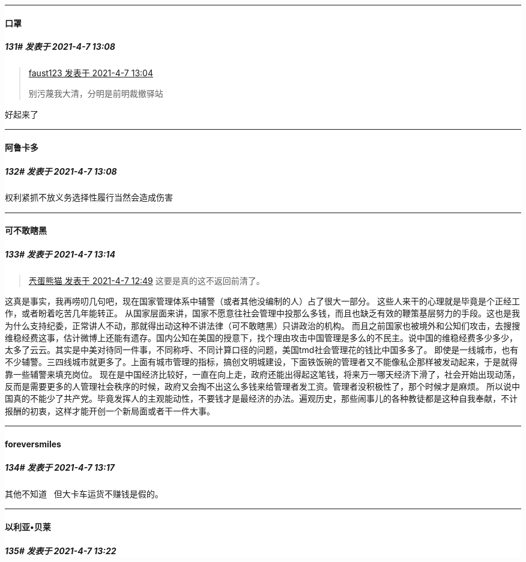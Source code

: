 
-----

####  口罩  
##### 131#       发表于 2021-4-7 13:08


<blockquote><a href="httphttps://bbs.saraba1st.com/2b/forum.php?mod=redirect&amp;goto=findpost&amp;pid=50859506&amp;ptid=1997639" target="_blank">faust123 发表于 2021-4-7 13:04</a>

别污蔑我大清，分明是前明裁撤驿站</blockquote>
好起来了


-----

####  阿鲁卡多  
##### 132#       发表于 2021-4-7 13:08


权利紧抓不放义务选择性履行当然会造成伤害 


-----

####  可不敢瞎黑  
##### 133#       发表于 2021-4-7 13:14


<blockquote><a href="httphttps://bbs.saraba1st.com/2b/forum.php?mod=redirect&amp;goto=findpost&amp;pid=50859323&amp;ptid=1997639" target="_blank">兲蛋熊猫 发表于 2021-4-7 12:49</a>
这要是真的这不返回前清了。</blockquote>
这真是事实，我再唠叨几句吧，现在国家管理体系中辅警（或者其他没编制的人）占了很大一部分。
这些人来干的心理就是毕竟是个正经工作，或者盼着吃苦几年能转正。
从国家层面来讲，国家不愿意往社会管理中投那么多钱，而且也缺乏有效的鞭策基层努力的手段。这也是我为什么支持纪委，正常讲人不动，那就得出动这种不讲法律（可不敢瞎黑）只讲政治的机构。
而且之前国家也被境外和公知们攻击，去搜搜维稳经费这事，估计微博上还能有遗存。国内公知在美国的授意下，找个理由攻击中国管理是多么的不民主。说中国的维稳经费多少多少，太多了云云。其实是中美对待同一件事，不同称呼、不同计算口径的问题，美国tmd社会管理花的钱比中国多多了。
即使是一线城市，也有不少辅警。三四线城市就更多了。上面有城市管理的指标，搞创文明城建设，下面铁饭碗的管理者又不能像私企那样被发动起来，于是就得靠一些辅警来填充岗位。
现在是中国经济比较好，一直在向上走，政府还能出得起这笔钱，将来万一哪天经济下滑了，社会开始出现动荡，反而是需要更多的人管理社会秩序的时候，政府又会掏不出这么多钱来给管理者发工资。管理者没积极性了，那个时候才是麻烦。
所以说中国真的不能少了共产党。毕竟发挥人的主观能动性，不要钱才是最经济的办法。遍观历史，那些闹事儿的各种教徒都是这种自我奉献，不计报酬的初衷，这样才能开创一个新局面或者干一件大事。


-----

####  foreversmiles  
##### 134#       发表于 2021-4-7 13:17


其他不知道   但大卡车运货不赚钱是假的。


-----

####  以利亚•贝莱  
##### 135#       发表于 2021-4-7 13:22
